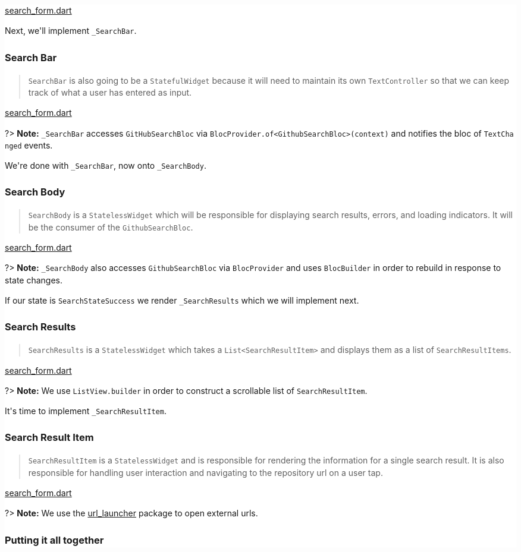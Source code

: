 [search_form.dart](../_snippets/flutter_angular_github_search/flutter/search_form.dart.md ':include')

Next, we'll implement `_SearchBar`.

### Search Bar

> `SearchBar` is also going to be a `StatefulWidget` because it will need to maintain its own `TextController` so that we can keep track of what a user has entered as input.

[search_form.dart](../_snippets/flutter_angular_github_search/flutter/search_bar.dart.md ':include')

?> **Note:** `_SearchBar` accesses `GitHubSearchBloc` via `BlocProvider.of<GithubSearchBloc>(context)` and notifies the bloc of `TextChanged` events.

We're done with `_SearchBar`, now onto `_SearchBody`.

### Search Body

> `SearchBody` is a `StatelessWidget` which will be responsible for displaying search results, errors, and loading indicators. It will be the consumer of the `GithubSearchBloc`.

[search_form.dart](../_snippets/flutter_angular_github_search/flutter/search_body.dart.md ':include')

?> **Note:** `_SearchBody` also accesses `GithubSearchBloc` via `BlocProvider` and uses `BlocBuilder` in order to rebuild in response to state changes.

If our state is `SearchStateSuccess` we render `_SearchResults` which we will implement next.

### Search Results

> `SearchResults` is a `StatelessWidget` which takes a `List<SearchResultItem>` and displays them as a list of `SearchResultItems`.

[search_form.dart](../_snippets/flutter_angular_github_search/flutter/search_results.dart.md ':include')

?> **Note:** We use `ListView.builder` in order to construct a scrollable list of `SearchResultItem`.

It's time to implement `_SearchResultItem`.

### Search Result Item

> `SearchResultItem` is a `StatelessWidget` and is responsible for rendering the information for a single search result. It is also responsible for handling user interaction and navigating to the repository url on a user tap.

[search_form.dart](../_snippets/flutter_angular_github_search/flutter/search_result_item.dart.md ':include')

?> **Note:** We use the [url_launcher](https://pub.dev/packages/url_launcher) package to open external urls.

### Putting it all together
